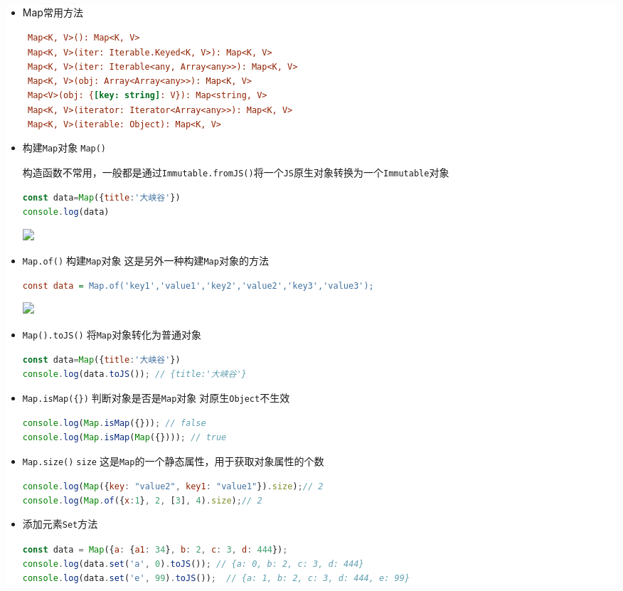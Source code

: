 * Map常用方法

  ```ini
   Map<K, V>(): Map<K, V>
   Map<K, V>(iter: Iterable.Keyed<K, V>): Map<K, V>
   Map<K, V>(iter: Iterable<any, Array<any>>): Map<K, V>
   Map<K, V>(obj: Array<Array<any>>): Map<K, V>
   Map<V>(obj: {[key: string]: V}): Map<string, V>
   Map<K, V>(iterator: Iterator<Array<any>>): Map<K, V>
   Map<K, V>(iterable: Object): Map<K, V>
  
  ```

  

* 构建`Map`对象 `Map()`

   构造函数不常用，一般都是通过`Immutable.fromJS()`将一个`JS`原生对象转换为一个`Immutable`对象 

  ```js
  const data=Map({title:'大峡谷'})
  console.log(data)
  ```

  ![](https://i0.hdslb.com/bfs/album/2468d36fcc39cdf13270fe69a1bc0c2603172ccd.png)

* `Map.of()` 构建`Map`对象 这是另外一种构建`Map`对象的方法

  ```ini
  const data = Map.of('key1','value1','key2','value2','key3','value3'); 
  ```

  ![](https://i0.hdslb.com/bfs/album/2d96d777d0cd65df4adf21ad1773126ce7bfedb5.png)

* `Map().toJS()` 将`Map`对象转化为普通对象

  ```js
  const data=Map({title:'大峡谷'})
  console.log(data.toJS()); // {title:'大峡谷'}
  ```

* `Map.isMap({})` 判断对象是否是`Map`对象 对原生`Object`不生效

  ```js
  console.log(Map.isMap({})); // false
  console.log(Map.isMap(Map({}))); // true
  ```

  

* `Map.size()` `size` 这是`Map`的一个静态属性，用于获取对象属性的个数

  ```js
  console.log(Map({key: "value2", key1: "value1"}).size);// 2
  console.log(Map.of({x:1}, 2, [3], 4).size);// 2
  ```

  

* 添加元素`Set`方法

  ```js
  const data = Map({a: {a1: 34}, b: 2, c: 3, d: 444});
  console.log(data.set('a', 0).toJS()); // {a: 0, b: 2, c: 3, d: 444}
  console.log(data.set('e', 99).toJS());  // {a: 1, b: 2, c: 3, d: 444, e: 99}
  ```
